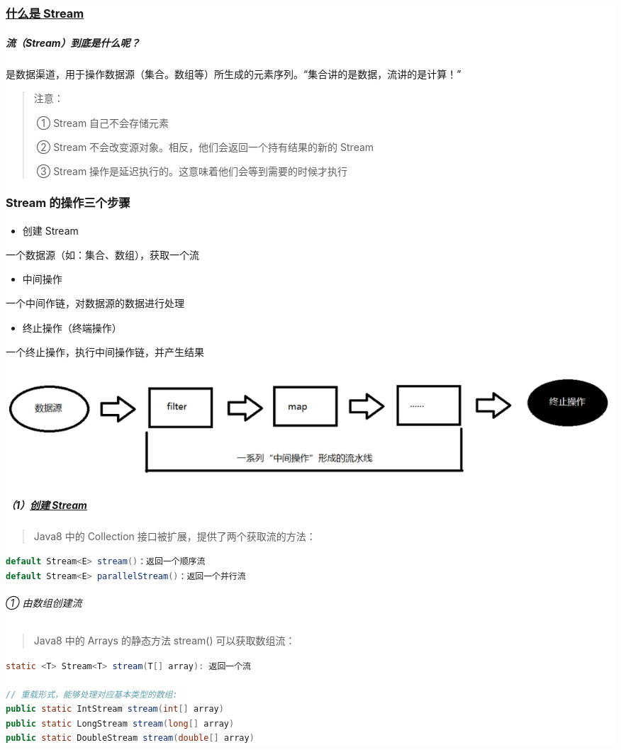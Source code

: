 ### [什么是 Stream](https://www.bilibili.com/video/BV1h54y1z7L4?p=7)

##### 流（Stream）到底是什么呢？

是数据渠道，用于操作数据源（集合。数组等）所生成的元素序列。“集合讲的是数据，流讲的是计算！”

> 注意：
>
> ​	①  Stream 自己不会存储元素
>
> ​	②  Stream 不会改变源对象。相反，他们会返回一个持有结果的新的 Stream
>
> ​	③  Stream 操作是延迟执行的。这意味着他们会等到需要的时候才执行

### Stream 的操作三个步骤

- 创建 Stream

一个数据源（如：集合、数组），获取一个流

- 中间操作

一个中间作链，对数据源的数据进行处理

- 终止操作（终端操作）

一个终止操作，执行中间操作链，并产生结果

<img src="Java8新特性-P/Stream操作过程.png" style="zoom: 100%;" />

##### （1）[创建 Stream](https://www.bilibili.com/video/BV1h54y1z7L4?p=7)

> Java8 中的 Collection 接口被扩展，提供了两个获取流的方法：

```Java
default Stream<E> stream()：返回一个顺序流
default Stream<E> parallelStream()：返回一个并行流
```

###### ①  由数组创建流

> Java8 中的 Arrays 的静态方法 stream() 可以获取数组流：

```Java
static <T> Stream<T> stream(T[] array): 返回一个流

// 重载形式，能够处理对应基本类型的数组:
public static IntStream stream(int[] array)
public static LongStream stream(long[] array)
public static DoubleStream stream(double[] array)
```
